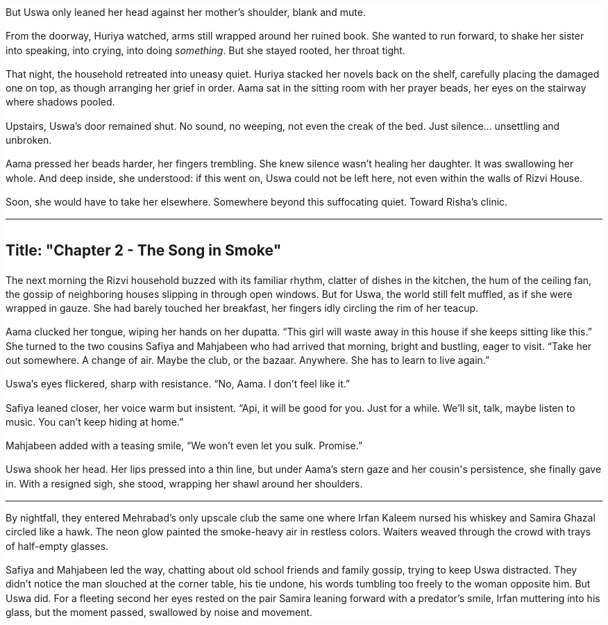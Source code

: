 But Uswa only leaned her head against her mother’s shoulder, blank and mute.

From the doorway, Huriya watched, arms still wrapped around her ruined book. She wanted to run forward, to shake her sister into speaking, into crying, into doing *something*. But she stayed rooted, her throat tight.

That night, the household retreated into uneasy quiet. Huriya stacked her novels back on the shelf, carefully placing the damaged one on top, as though arranging her grief in order. Aama sat in the sitting room with her prayer beads, her eyes on the stairway where shadows pooled.

Upstairs, Uswa’s door remained shut. No sound, no weeping, not even the creak of the bed. Just silence... unsettling and unbroken.

Aama pressed her beads harder, her fingers trembling. She knew silence wasn’t healing her daughter. It was swallowing her whole. And deep inside, she understood: if this went on, Uswa could not be left here, not even within the walls of Rizvi House.

Soon, she would have to take her elsewhere.
Somewhere beyond this suffocating quiet.
Toward Risha’s clinic.

---
Title: "Chapter 2 - The Song in Smoke"
---

The next morning the Rizvi household buzzed with its familiar rhythm, clatter of dishes in the kitchen, the hum of the ceiling fan, the gossip of neighboring houses slipping in through open windows. But for Uswa, the world still felt muffled, as if she were wrapped in gauze. She had barely touched her breakfast, her fingers idly circling the rim of her teacup.

Aama clucked her tongue, wiping her hands on her dupatta. “This girl will waste away in this house if she keeps sitting like this.” She turned to the two cousins Safiya and Mahjabeen who had arrived that morning, bright and bustling, eager to visit. “Take her out somewhere. A change of air. Maybe the club, or the bazaar. Anywhere. She has to learn to live again.”

Uswa’s eyes flickered, sharp with resistance. “No, Aama. I don’t feel like it.”

Safiya leaned closer, her voice warm but insistent. “Api, it will be good for you. Just for a while. We’ll sit, talk, maybe listen to music. You can’t keep hiding at home.”

Mahjabeen added with a teasing smile, “We won’t even let you sulk. Promise.”

Uswa shook her head. Her lips pressed into a thin line, but under Aama’s stern gaze and her cousin's persistence, she finally gave in. With a resigned sigh, she stood, wrapping her shawl around her shoulders.

---

By nightfall, they entered Mehrabad’s only upscale club the same one where Irfan Kaleem nursed his whiskey and Samira Ghazal circled like a hawk. The neon glow painted the smoke-heavy air in restless colors. Waiters weaved through the crowd with trays of half-empty glasses.

Safiya and Mahjabeen led the way, chatting about old school friends and family gossip, trying to keep Uswa distracted. They didn’t notice the man slouched at the corner table, his tie undone, his words tumbling too freely to the woman opposite him. But Uswa did. For a fleeting second her eyes rested on the pair Samira leaning forward with a predator’s smile, Irfan muttering into his glass, but the moment passed, swallowed by noise and movement.
